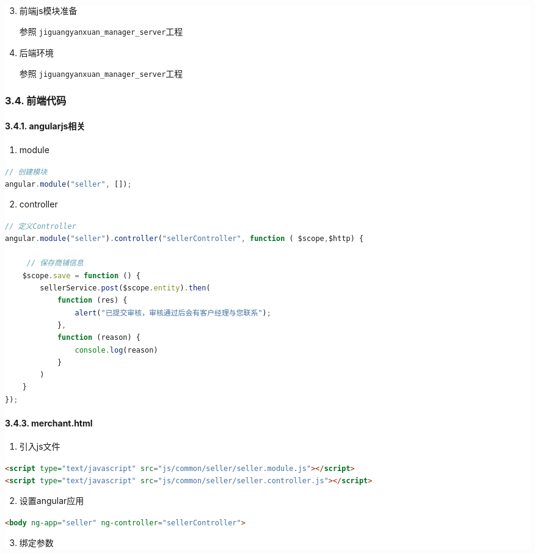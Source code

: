 3. 前端js模块准备

   参照 `jiguangyanxuan_manager_server`工程

4. 后端环境

   参照 `jiguangyanxuan_manager_server`工程

### 3.4. 前端代码

#### 3.4.1. angularjs相关

1. module

```js
// 创建模块
angular.module("seller", []);
```

2. controller

```js
// 定义Controller
angular.module("seller").controller("sellerController", function ( $scope,$http) {

     // 保存商铺信息
    $scope.save = function () {
        sellerService.post($scope.entity).then(
            function (res) {
                alert("已提交审核，审核通过后会有客户经理与您联系");
            },
            function (reason) {
                console.log(reason)
            }
        )
    }
});
```

#### 3.4.3. merchant.html

1. 引入js文件

```html
<script type="text/javascript" src="js/common/seller/seller.module.js"></script>
<script type="text/javascript" src="js/common/seller/seller.controller.js"></script>
```

2. 设置angular应用

```html
<body ng-app="seller" ng-controller="sellerController">
```

3. 绑定参数
